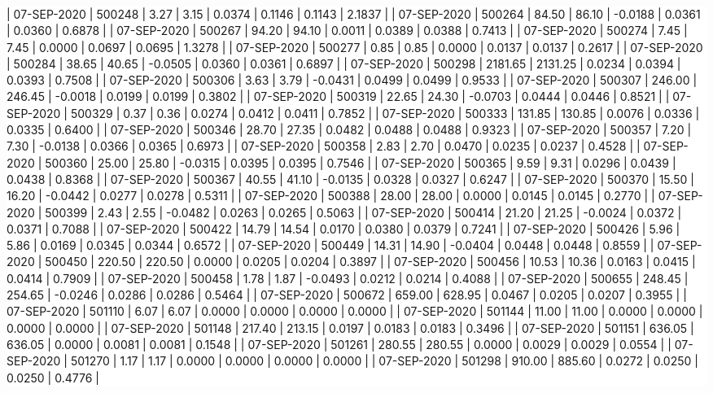 | 07-SEP-2020 | 500248 | 3.27 | 3.15 | 0.0374 | 0.1146 | 0.1143 | 2.1837 |
| 07-SEP-2020 | 500264 | 84.50 | 86.10 | -0.0188 | 0.0361 | 0.0360 | 0.6878 |
| 07-SEP-2020 | 500267 | 94.20 | 94.10 | 0.0011 | 0.0389 | 0.0388 | 0.7413 |
| 07-SEP-2020 | 500274 | 7.45 | 7.45 | 0.0000 | 0.0697 | 0.0695 | 1.3278 |
| 07-SEP-2020 | 500277 | 0.85 | 0.85 | 0.0000 | 0.0137 | 0.0137 | 0.2617 |
| 07-SEP-2020 | 500284 | 38.65 | 40.65 | -0.0505 | 0.0360 | 0.0361 | 0.6897 |
| 07-SEP-2020 | 500298 | 2181.65 | 2131.25 | 0.0234 | 0.0394 | 0.0393 | 0.7508 |
| 07-SEP-2020 | 500306 | 3.63 | 3.79 | -0.0431 | 0.0499 | 0.0499 | 0.9533 |
| 07-SEP-2020 | 500307 | 246.00 | 246.45 | -0.0018 | 0.0199 | 0.0199 | 0.3802 |
| 07-SEP-2020 | 500319 | 22.65 | 24.30 | -0.0703 | 0.0444 | 0.0446 | 0.8521 |
| 07-SEP-2020 | 500329 | 0.37 | 0.36 | 0.0274 | 0.0412 | 0.0411 | 0.7852 |
| 07-SEP-2020 | 500333 | 131.85 | 130.85 | 0.0076 | 0.0336 | 0.0335 | 0.6400 |
| 07-SEP-2020 | 500346 | 28.70 | 27.35 | 0.0482 | 0.0488 | 0.0488 | 0.9323 |
| 07-SEP-2020 | 500357 | 7.20 | 7.30 | -0.0138 | 0.0366 | 0.0365 | 0.6973 |
| 07-SEP-2020 | 500358 | 2.83 | 2.70 | 0.0470 | 0.0235 | 0.0237 | 0.4528 |
| 07-SEP-2020 | 500360 | 25.00 | 25.80 | -0.0315 | 0.0395 | 0.0395 | 0.7546 |
| 07-SEP-2020 | 500365 | 9.59 | 9.31 | 0.0296 | 0.0439 | 0.0438 | 0.8368 |
| 07-SEP-2020 | 500367 | 40.55 | 41.10 | -0.0135 | 0.0328 | 0.0327 | 0.6247 |
| 07-SEP-2020 | 500370 | 15.50 | 16.20 | -0.0442 | 0.0277 | 0.0278 | 0.5311 |
| 07-SEP-2020 | 500388 | 28.00 | 28.00 | 0.0000 | 0.0145 | 0.0145 | 0.2770 |
| 07-SEP-2020 | 500399 | 2.43 | 2.55 | -0.0482 | 0.0263 | 0.0265 | 0.5063 |
| 07-SEP-2020 | 500414 | 21.20 | 21.25 | -0.0024 | 0.0372 | 0.0371 | 0.7088 |
| 07-SEP-2020 | 500422 | 14.79 | 14.54 | 0.0170 | 0.0380 | 0.0379 | 0.7241 |
| 07-SEP-2020 | 500426 | 5.96 | 5.86 | 0.0169 | 0.0345 | 0.0344 | 0.6572 |
| 07-SEP-2020 | 500449 | 14.31 | 14.90 | -0.0404 | 0.0448 | 0.0448 | 0.8559 |
| 07-SEP-2020 | 500450 | 220.50 | 220.50 | 0.0000 | 0.0205 | 0.0204 | 0.3897 |
| 07-SEP-2020 | 500456 | 10.53 | 10.36 | 0.0163 | 0.0415 | 0.0414 | 0.7909 |
| 07-SEP-2020 | 500458 | 1.78 | 1.87 | -0.0493 | 0.0212 | 0.0214 | 0.4088 |
| 07-SEP-2020 | 500655 | 248.45 | 254.65 | -0.0246 | 0.0286 | 0.0286 | 0.5464 |
| 07-SEP-2020 | 500672 | 659.00 | 628.95 | 0.0467 | 0.0205 | 0.0207 | 0.3955 |
| 07-SEP-2020 | 501110 | 6.07 | 6.07 | 0.0000 | 0.0000 | 0.0000 | 0.0000 |
| 07-SEP-2020 | 501144 | 11.00 | 11.00 | 0.0000 | 0.0000 | 0.0000 | 0.0000 |
| 07-SEP-2020 | 501148 | 217.40 | 213.15 | 0.0197 | 0.0183 | 0.0183 | 0.3496 |
| 07-SEP-2020 | 501151 | 636.05 | 636.05 | 0.0000 | 0.0081 | 0.0081 | 0.1548 |
| 07-SEP-2020 | 501261 | 280.55 | 280.55 | 0.0000 | 0.0029 | 0.0029 | 0.0554 |
| 07-SEP-2020 | 501270 | 1.17 | 1.17 | 0.0000 | 0.0000 | 0.0000 | 0.0000 |
| 07-SEP-2020 | 501298 | 910.00 | 885.60 | 0.0272 | 0.0250 | 0.0250 | 0.4776 |